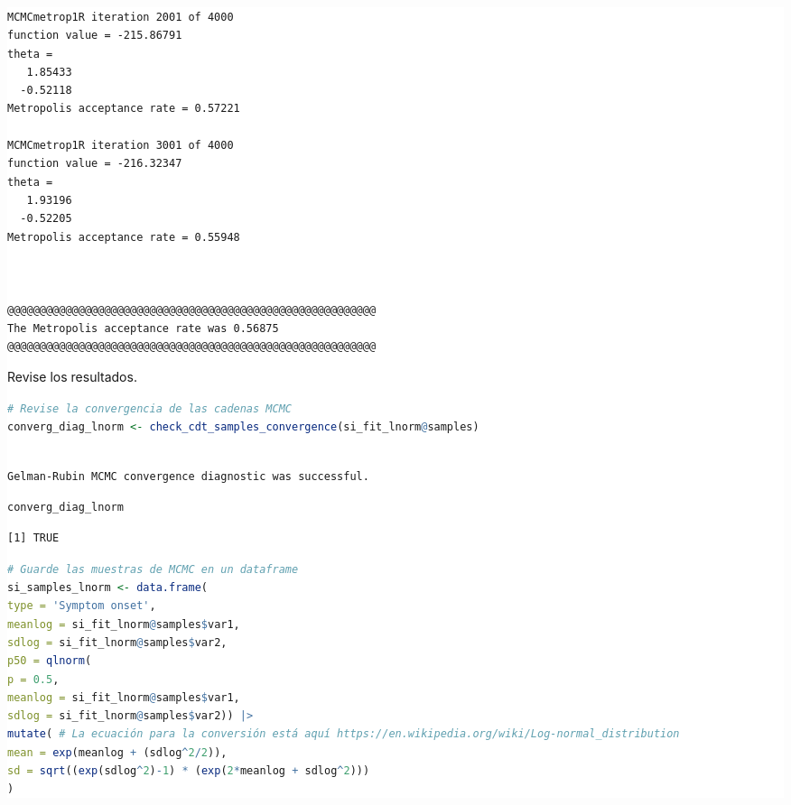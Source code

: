 ``` output
MCMCmetrop1R iteration 2001 of 4000 
function value = -215.86791
theta = 
   1.85433
  -0.52118
Metropolis acceptance rate = 0.57221

MCMCmetrop1R iteration 3001 of 4000 
function value = -216.32347
theta = 
   1.93196
  -0.52205
Metropolis acceptance rate = 0.55948



@@@@@@@@@@@@@@@@@@@@@@@@@@@@@@@@@@@@@@@@@@@@@@@@@@@@@@@@@
The Metropolis acceptance rate was 0.56875
@@@@@@@@@@@@@@@@@@@@@@@@@@@@@@@@@@@@@@@@@@@@@@@@@@@@@@@@@
```

Revise los resultados.


``` r
# Revise la convergencia de las cadenas MCMC 
converg_diag_lnorm <- check_cdt_samples_convergence(si_fit_lnorm@samples)
```

``` output

Gelman-Rubin MCMC convergence diagnostic was successful.
```

``` r
converg_diag_lnorm
```

``` output
[1] TRUE
```



``` r
# Guarde las muestras de MCMC en un dataframe
si_samples_lnorm <- data.frame(
type = 'Symptom onset',
meanlog = si_fit_lnorm@samples$var1,
sdlog = si_fit_lnorm@samples$var2,
p50 = qlnorm(
p = 0.5, 
meanlog = si_fit_lnorm@samples$var1, 
sdlog = si_fit_lnorm@samples$var2)) |>
mutate( # La ecuación para la conversión está aquí https://en.wikipedia.org/wiki/Log-normal_distribution
mean = exp(meanlog + (sdlog^2/2)), 
sd = sqrt((exp(sdlog^2)-1) * (exp(2*meanlog + sdlog^2)))
)
```
